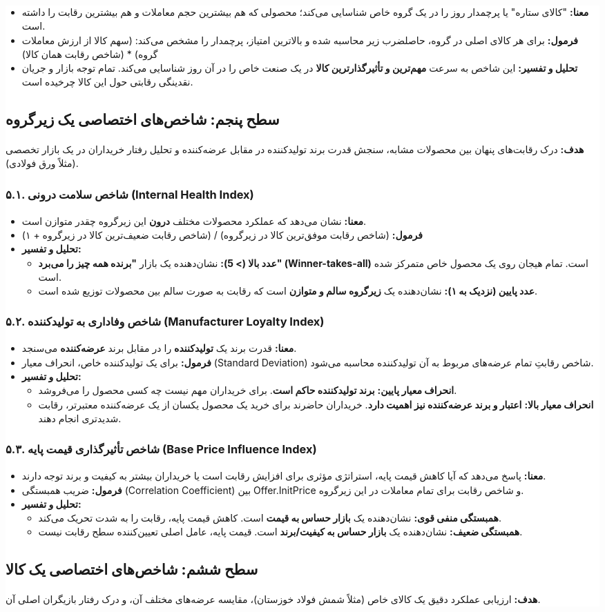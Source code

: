 * **معنا:** "کالای ستاره" یا پرچمدار روز را در یک گروه خاص شناسایی می‌کند؛ محصولی که هم بیشترین حجم معاملات و هم بیشترین رقابت را داشته است.  
* **فرمول:** برای هر کالای اصلی در گروه، حاصلضرب زیر محاسبه شده و بالاترین امتیاز، پرچمدار را مشخص می‌کند: (سهم کالا از ارزش معاملات گروه) \* (شاخص رقابت همان کالا)  
* **تحلیل و تفسیر:** این شاخص به سرعت **مهم‌ترین و تأثیرگذارترین کالا** در یک صنعت خاص را در آن روز شناسایی می‌کند. تمام توجه بازار و جریان نقدینگی رقابتی حول این کالا چرخیده است.

## **سطح پنجم: شاخص‌های اختصاصی یک زیرگروه**

**هدف:** درک رقابت‌های پنهان بین محصولات مشابه، سنجش قدرت برند تولیدکننده در مقابل عرضه‌کننده و تحلیل رفتار خریداران در یک بازار تخصصی (مثلاً ورق فولادی).

### **۵.۱. شاخص سلامت درونی (Internal Health Index)**

* **معنا:** نشان می‌دهد که عملکرد محصولات مختلف **درون** این زیرگروه چقدر متوازن است.  
* **فرمول:** (شاخص رقابت موفق‌ترین کالا در زیرگروه) / (شاخص رقابت ضعیف‌ترین کالا در زیرگروه \+ ۱)  
* **تحلیل و تفسیر:**  
  * **عدد بالا (\> 5):** نشان‌دهنده یک بازار **"برنده همه چیز را می‌برد" (Winner-takes-all)** است. تمام هیجان روی یک محصول خاص متمرکز شده است.  
  * **عدد پایین (نزدیک به ۱):** نشان‌دهنده یک **زیرگروه سالم و متوازن** است که رقابت به صورت سالم بین محصولات توزیع شده است.

### **۵.۲. شاخص وفاداری به تولیدکننده (Manufacturer Loyalty Index)**

* **معنا:** قدرت برند یک **تولیدکننده** را در مقابل برند **عرضه‌کننده** می‌سنجد.  
* **فرمول:** برای یک تولیدکننده خاص، انحراف معیار (Standard Deviation) شاخص رقابتِ تمام عرضه‌های مربوط به آن تولیدکننده محاسبه می‌شود.  
* **تحلیل و تفسیر:**  
  * **انحراف معیار پایین:** **برند تولیدکننده حاکم است**. برای خریداران مهم نیست چه کسی محصول را می‌فروشد.  
  * **انحراف معیار بالا:** **اعتبار و برند عرضه‌کننده نیز اهمیت دارد**. خریداران حاضرند برای خرید یک محصول یکسان از یک عرضه‌کننده معتبرتر، رقابت شدیدتری انجام دهند.

### **۵.۳. شاخص تأثیرگذاری قیمت پایه (Base Price Influence Index)**

* **معنا:** پاسخ می‌دهد که آیا کاهش قیمت پایه، استراتژی مؤثری برای افزایش رقابت است یا خریداران بیشتر به کیفیت و برند توجه دارند.  
* **فرمول:** ضریب همبستگی (Correlation Coefficient) بین Offer.InitPrice و شاخص رقابت برای تمام معاملات در این زیرگروه.  
* **تحلیل و تفسیر:**  
  * **همبستگی منفی قوی:** نشان‌دهنده یک **بازار حساس به قیمت** است. کاهش قیمت پایه، رقابت را به شدت تحریک می‌کند.  
  * **همبستگی ضعیف:** نشان‌دهنده یک **بازار حساس به کیفیت/برند** است. قیمت پایه، عامل اصلی تعیین‌کننده سطح رقابت نیست.

## **سطح ششم: شاخص‌های اختصاصی یک کالا**

**هدف:** ارزیابی عملکرد دقیق یک کالای خاص (مثلاً شمش فولاد خوزستان)، مقایسه عرضه‌های مختلف آن، و درک رفتار بازیگران اصلی آن.
